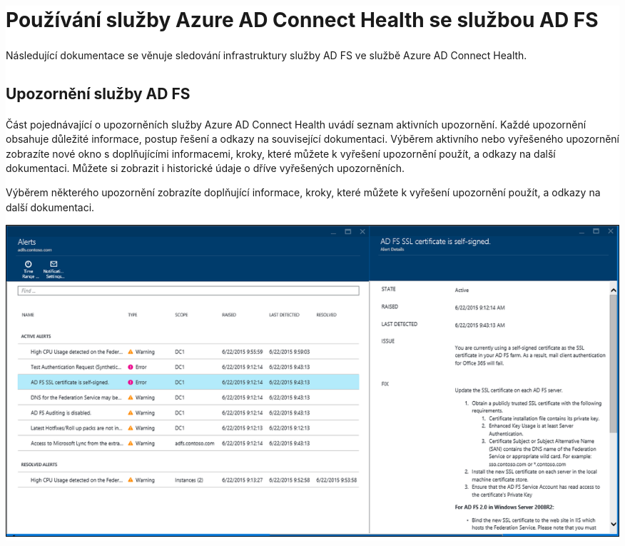 
<properties
    pageTitle="Používání služby Azure AD Connect Health se službou AD FS | Microsoft Azure"
    description="Toto je stránka o službě Azure AD Connect Health, která popisuje postup monitorování místní infrastruktury služby AD FS."
    services="active-directory"
    documentationCenter=""
    authors="karavar"
    manager="stevenpo"
    editor="karavar"/>

<tags
    ms.service="active-directory"
    ms.workload="identity"
    ms.tgt_pltfrm="na"
    ms.devlang="na"
    ms.topic="get-started-article"
    ms.date="03/21/2016"
    ms.author="vakarand"/>

# Používání služby Azure AD Connect Health se službou AD FS
Následující dokumentace se věnuje sledování infrastruktury služby AD FS ve službě Azure AD Connect Health.

## Upozornění služby AD FS
Část pojednávající o upozorněních služby Azure AD Connect Health uvádí seznam aktivních upozornění. Každé upozornění obsahuje důležité informace, postup řešení a odkazy na související dokumentaci. Výběrem aktivního nebo vyřešeného upozornění zobrazíte nové okno s doplňujícími informacemi, kroky, které můžete k vyřešení upozornění použít, a odkazy na další dokumentaci. Můžete si zobrazit i historické údaje o dříve vyřešených upozorněních.

Výběrem některého upozornění zobrazíte doplňující informace, kroky, které můžete k vyřešení upozornění použít, a odkazy na další dokumentaci.

![Portál služby Azure AD Connect Health](./media/active-directory-aadconnect-health/alert2.png)
